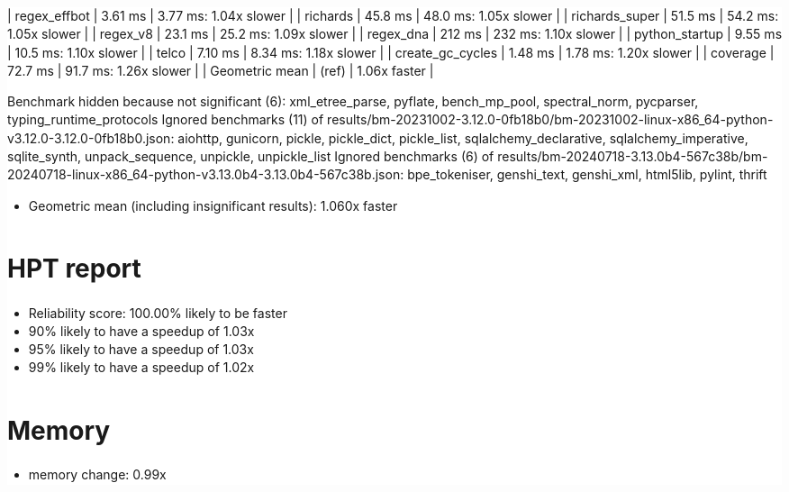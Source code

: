 | regex_effbot               | 3.61 ms                                                | 3.77 ms: 1.04x slower                                      |
| richards                   | 45.8 ms                                                | 48.0 ms: 1.05x slower                                      |
| richards_super             | 51.5 ms                                                | 54.2 ms: 1.05x slower                                      |
| regex_v8                   | 23.1 ms                                                | 25.2 ms: 1.09x slower                                      |
| regex_dna                  | 212 ms                                                 | 232 ms: 1.10x slower                                       |
| python_startup             | 9.55 ms                                                | 10.5 ms: 1.10x slower                                      |
| telco                      | 7.10 ms                                                | 8.34 ms: 1.18x slower                                      |
| create_gc_cycles           | 1.48 ms                                                | 1.78 ms: 1.20x slower                                      |
| coverage                   | 72.7 ms                                                | 91.7 ms: 1.26x slower                                      |
| Geometric mean             | (ref)                                                  | 1.06x faster                                               |

Benchmark hidden because not significant (6): xml_etree_parse, pyflate, bench_mp_pool, spectral_norm, pycparser, typing_runtime_protocols
Ignored benchmarks (11) of results/bm-20231002-3.12.0-0fb18b0/bm-20231002-linux-x86_64-python-v3.12.0-3.12.0-0fb18b0.json: aiohttp, gunicorn, pickle, pickle_dict, pickle_list, sqlalchemy_declarative, sqlalchemy_imperative, sqlite_synth, unpack_sequence, unpickle, unpickle_list
Ignored benchmarks (6) of results/bm-20240718-3.13.0b4-567c38b/bm-20240718-linux-x86_64-python-v3.13.0b4-3.13.0b4-567c38b.json: bpe_tokeniser, genshi_text, genshi_xml, html5lib, pylint, thrift

- Geometric mean (including insignificant results): 1.060x faster
# HPT report

- Reliability score: 100.00% likely to be faster
- 90% likely to have a speedup of 1.03x
- 95% likely to have a speedup of 1.03x
- 99% likely to have a speedup of 1.02x

# Memory
- memory change: 0.99x